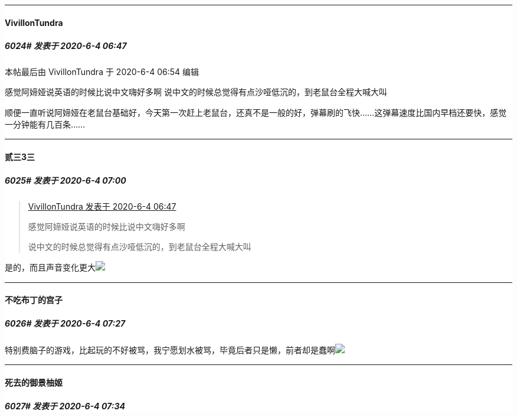 

-----

####  VivillonTundra  
##### 6024#       发表于 2020-6-4 06:47



 本帖最后由 VivillonTundra 于 2020-6-4 06:54 编辑 

感觉阿媂娅说英语的时候比说中文嗨好多啊 
说中文的时候总觉得有点沙哑低沉的，到老鼠台全程大喊大叫

顺便一直听说阿媂娅在老鼠台基础好，今天第一次赶上老鼠台，还真不是一般的好，弹幕刷的飞快……这弹幕速度比国内早档还要快，感觉一分钟能有几百条……







-----

####  贰三3三  
##### 6025#       发表于 2020-6-4 07:00



<blockquote><a href="httphttps://bbs.saraba1st.com/2b/forum.php?mod=redirect&amp;goto=findpost&amp;pid=47670066&amp;ptid=1938285" target="_blank">VivillonTundra 发表于 2020-6-4 06:47</a>

感觉阿媂娅说英语的时候比说中文嗨好多啊 

说中文的时候总觉得有点沙哑低沉的，到老鼠台全程大喊大叫</blockquote>
是的，而且声音变化更大<img src="https://static.saraba1st.com/image/smiley/face2017/072.png" referrerpolicy="no-referrer">







-----

####  不吃布丁的宫子  
##### 6026#       发表于 2020-6-4 07:27




特别费脑子的游戏，比起玩的不好被骂，我宁愿划水被骂，毕竟后者只是懒，前者却是蠢啊<img src="https://static.saraba1st.com/image/smiley/face2017/067.png" referrerpolicy="no-referrer">







-----

####  死去的御景柚姬  
##### 6027#       发表于 2020-6-4 07:34


